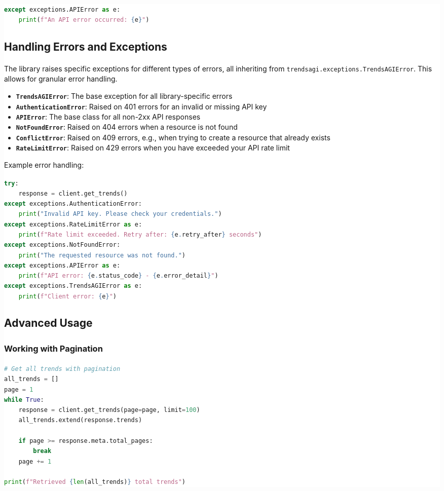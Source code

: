 ```python
except exceptions.APIError as e:
    print(f"An API error occurred: {e}")
```

## Handling Errors and Exceptions

The library raises specific exceptions for different types of errors, all inheriting from `trendsagi.exceptions.TrendsAGIError`. This allows for granular error handling.

- **`TrendsAGIError`**: The base exception for all library-specific errors
- **`AuthenticationError`**: Raised on 401 errors for an invalid or missing API key
- **`APIError`**: The base class for all non-2xx API responses
- **`NotFoundError`**: Raised on 404 errors when a resource is not found
- **`ConflictError`**: Raised on 409 errors, e.g., when trying to create a resource that already exists
- **`RateLimitError`**: Raised on 429 errors when you have exceeded your API rate limit

Example error handling:

```python
try:
    response = client.get_trends()
except exceptions.AuthenticationError:
    print("Invalid API key. Please check your credentials.")
except exceptions.RateLimitError as e:
    print(f"Rate limit exceeded. Retry after: {e.retry_after} seconds")
except exceptions.NotFoundError:
    print("The requested resource was not found.")
except exceptions.APIError as e:
    print(f"API error: {e.status_code} - {e.error_detail}")
except exceptions.TrendsAGIError as e:
    print(f"Client error: {e}")
```

## Advanced Usage

### Working with Pagination

```python
# Get all trends with pagination
all_trends = []
page = 1
while True:
    response = client.get_trends(page=page, limit=100)
    all_trends.extend(response.trends)
    
    if page >= response.meta.total_pages:
        break
    page += 1

print(f"Retrieved {len(all_trends)} total trends")
```
